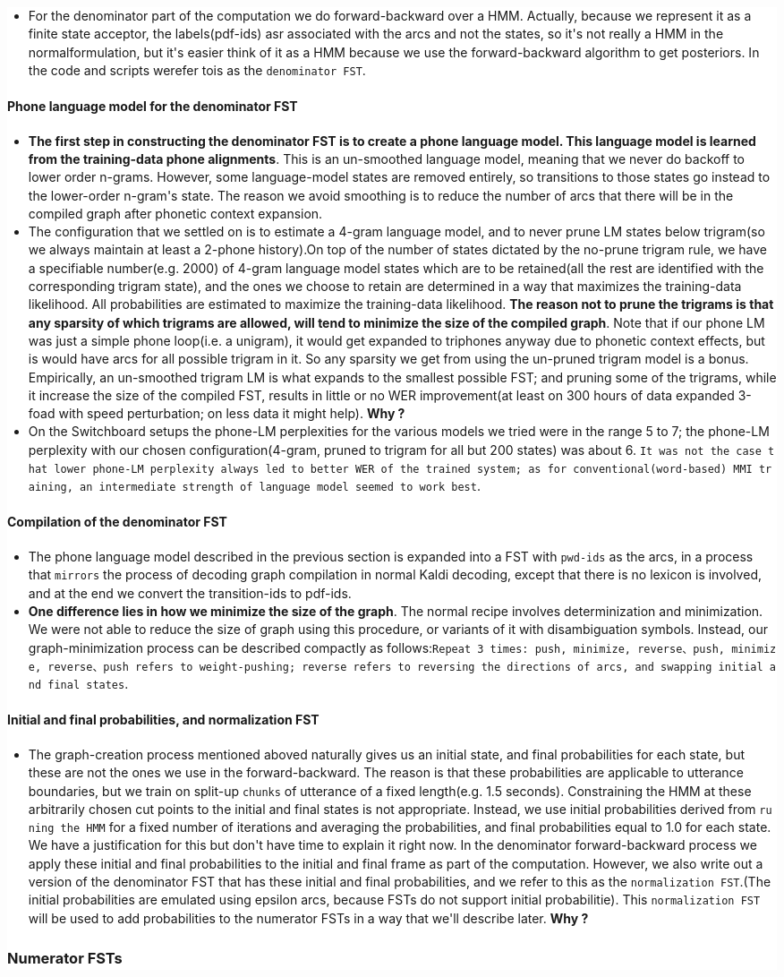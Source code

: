 - For the denominator part of the computation we do forward-backward over a HMM. Actually, because we represent it as a finite state acceptor, the labels(pdf-ids) asr associated with the arcs and not the states, so it's not really a HMM in the normalformulation, but it's easier think of it as a HMM because we use the forward-backward algorithm to get posteriors. In the code and scripts werefer tois as the `denominator FST`.
#### Phone language model for the denominator FST
- **The first step in constructing the denominator FST is to create a phone language model. This language model is learned from the training-data phone alignments**. This is an un-smoothed language model, meaning that we never do backoff to lower order n-grams. However, some language-model states are removed entirely, so transitions to those states go instead to the lower-order n-gram's state. The reason we avoid smoothing is to reduce the number of arcs that there will be in the compiled graph after phonetic context expansion.
- The configuration that we settled on is to estimate a 4-gram language model, and to never prune LM states below trigram(so we always maintain at least a 2-phone history).On top of the number of states dictated by the no-prune trigram rule, we have a specifiable number(e.g. 2000) of 4-gram language model states which are to be retained(all the rest are identified with the corresponding trigram state), and the ones we choose to retain are determined in a way that maximizes the training-data likelihood. All probabilities are estimated to maximize the training-data likelihood. **The reason not to prune the trigrams is that any sparsity of which trigrams are allowed, will tend to minimize the size of the compiled graph**. Note that if our phone LM was just a simple phone loop(i.e. a unigram), it would get expanded to triphones anyway due to phonetic context effects, but is would have arcs for all possible trigram in it. So any sparsity we get from using the un-pruned trigram model is a bonus. Empirically, an un-smoothed trigram LM is what expands to the smallest possible FST; and pruning some of the trigrams, while it increase the size of the compiled FST, results in little or no WER improvement(at least on 300 hours of data expanded 3-foad with speed perturbation; on less data it might help). **Why ?**
- On the Switchboard setups the phone-LM perplexities for the various models we tried were in the range 5 to 7; the phone-LM perplexity with our chosen configuration(4-gram, pruned to trigram for all but 200 states) was about 6. `It was not the case that lower phone-LM perplexity always led to better WER of the trained system; as for conventional(word-based) MMI training, an intermediate strength of language model seemed to work best`.
#### Compilation of the denominator FST
- The phone language model described in the previous section is expanded into a FST with `pwd-ids` as the arcs, in a process that `mirrors` the process of decoding graph compilation in normal Kaldi decoding, except that there is no lexicon is involved, and at the end we convert the transition-ids to pdf-ids.
- **One difference lies in how we minimize the size of the graph**. The normal recipe involves determinization and minimization. We were not able to reduce the size of graph using this procedure, or variants of it with disambiguation symbols. Instead, our graph-minimization process can be described compactly as follows:`Repeat 3 times: push, minimize, reverse、push, minimize, reverse、push refers to weight-pushing; reverse refers to reversing the directions of arcs, and swapping initial and final states`.
#### Initial and final probabilities, and normalization FST
- The graph-creation process mentioned aboved naturally gives us an initial state, and final probabilities for each state, but these are not the ones we use in the forward-backward. The reason is that these probabilities are applicable to utterance boundaries, but we train on split-up `chunks` of utterance of a fixed length(e.g. 1.5 seconds). Constraining the HMM at these arbitrarily chosen cut points to the initial and final states is not appropriate. Instead, we use initial probabilities derived from `runing the HMM` for a fixed number of iterations and averaging the probabilities, and final probabilities equal to 1.0 for each state. We have a justification for this but don't have time to explain it right now. In the denominator forward-backward process we apply these initial and final probabilities to the initial and final frame as part of the computation. However, we also write out a version of the denominator FST that has these initial and final probabilities, and we refer to this as the `normalization FST`.(The initial probabilities are emulated using epsilon arcs, because FSTs do not support initial probabilitie). This `normalization FST` will be used to add probabilities to the numerator FSTs in a way that we'll describe later. **Why ?**
### Numerator FSTs